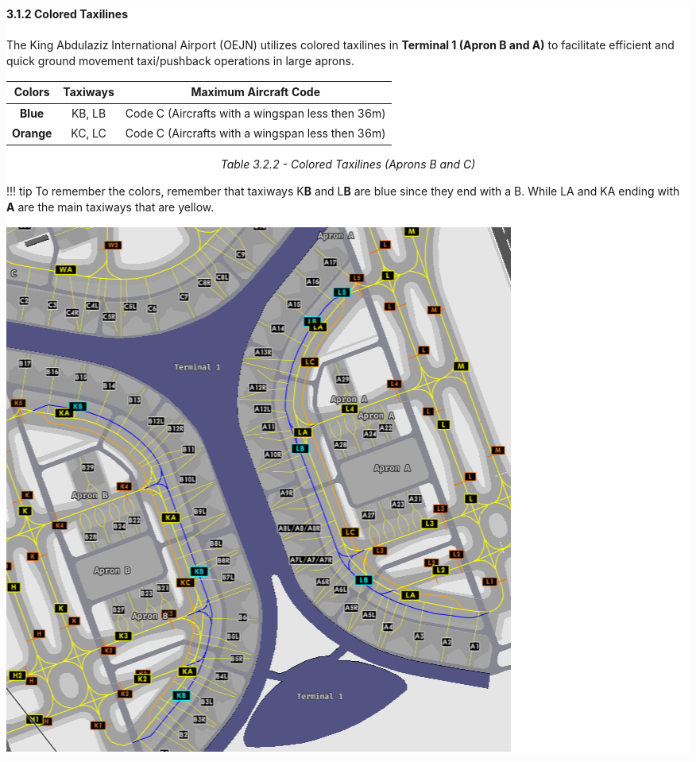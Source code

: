 ####  3.1.2 Colored Taxilines
The King Abdulaziz International Airport (OEJN) utilizes colored taxilines in **Terminal 1 (Apron B and A)** to facilitate efficient and quick ground movement taxi/pushback operations in large aprons.

| **Colors** | **Taxiways** |             **Maximum Aircraft Code**            |
|:----------:|:------------:|:------------------------------------------------:|
|  **Blue**  |    KB, LB    | Code C (Aircrafts with a wingspan less then 36m) |
| **Orange** |    KC, LC    | Code C (Aircrafts with a wingspan less then 36m) |
<p style="text-align: center; font-style: italic;">
Table 3.2.2 - Colored Taxilines (Aprons B and C)
</p>

!!! tip 
    To remember the colors, remember that taxiways K**B** and L**B** are blue since they end with a B. While LA and KA ending with **A** are the main taxiways that are yellow.


![Loading](imgs/boy.png#center)

